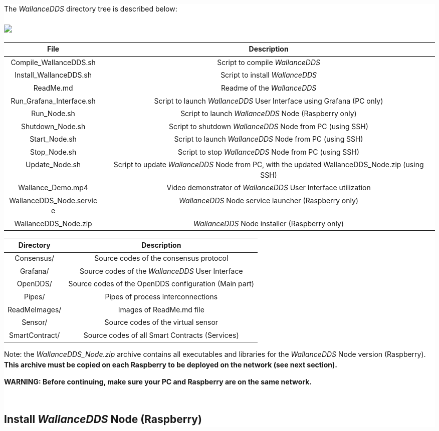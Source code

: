 The *WallanceDDS* directory tree is described below:
<br><br>
![](ReadMeImages/WallanceDDS.PNG)

| **File** | **Description** |
| :--------------: | :-----------: |
| Compile_WallanceDDS.sh | Script to compile *WallanceDDS* |
| Install_WallanceDDS.sh | Script to install *WallanceDDS* |
| ReadMe.md | Readme of the *WallanceDDS* |
| Run_Grafana_Interface.sh | Script to launch *WallanceDDS* User Interface using Grafana (PC only) |
| Run_Node.sh | Script to launch *WallanceDDS* Node (Raspberry only) |
| Shutdown_Node.sh | Script to shutdown *WallanceDDS* Node from PC (using SSH) |
| Start_Node.sh | Script to launch *WallanceDDS* Node from PC (using SSH) |
| Stop_Node.sh | Script to stop *WallanceDDS* Node from PC (using SSH) |
| Update_Node.sh | Script to update *WallanceDDS* Node from PC, with the updated WallanceDDS_Node.zip (using SSH) |
| Wallance_Demo.mp4 | Video demonstrator of *WallanceDDS* User Interface utilization |
| WallanceDDS_Node.service | *WallanceDDS* Node service launcher (Raspberry only) |
| WallanceDDS_Node.zip | *WallanceDDS* Node installer (Raspberry only) |

| **Directory** | **Description** |
| :--------------: | :-----------: |
| Consensus/ | Source codes of the consensus protocol |
| Grafana/ | Source codes of the *WallanceDDS* User Interface |
| OpenDDS/ | Source codes of the OpenDDS configuration (Main part) |
| Pipes/ | Pipes of process interconnections |
| ReadMeImages/ | Images of ReadMe.md file |
| Sensor/ | Source codes of the virtual sensor|
| SmartContract/ | Source codes of all Smart Contracts (Services) |

Note: the *WallanceDDS_Node.zip* archive contains all executables and libraries for the *WallanceDDS* Node version (Raspberry). **This archive must be copied on each Raspberry to be deployed on the network (see next section).**<br>

**WARNING: Before continuing, make sure your PC and Raspberry are on the same network.**
<br><br>


## Install *WallanceDDS* Node (Raspberry)
